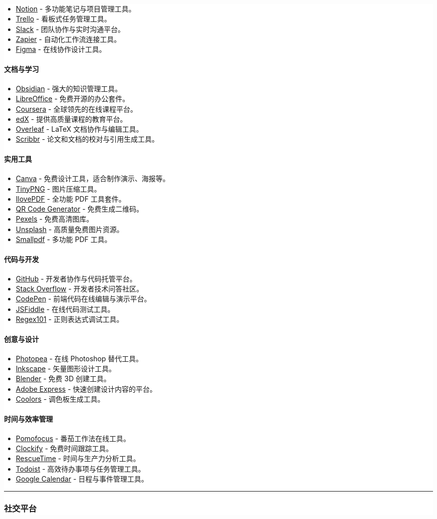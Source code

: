 - [Notion](https://www.notion.so/) - 多功能笔记与项目管理工具。
- [Trello](https://trello.com/) - 看板式任务管理工具。
- [Slack](https://slack.com/) - 团队协作与实时沟通平台。
- [Zapier](https://zapier.com/) - 自动化工作流连接工具。
- [Figma](https://www.figma.com/) - 在线协作设计工具。

#### **文档与学习**

- [Obsidian](https://obsidian.md/) - 强大的知识管理工具。
- [LibreOffice](https://www.libreoffice.org/) - 免费开源的办公套件。
- [Coursera](https://www.coursera.org/) - 全球领先的在线课程平台。
- [edX](https://www.edx.org/) - 提供高质量课程的教育平台。
- [Overleaf](https://www.overleaf.com/) - LaTeX 文档协作与编辑工具。
- [Scribbr](https://www.scribbr.com/) - 论文和文档的校对与引用生成工具。

#### **实用工具**

- [Canva](https://www.canva.com/) - 免费设计工具，适合制作演示、海报等。
- [TinyPNG](https://tinypng.com/) - 图片压缩工具。
- [IlovePDF](https://www.ilovepdf.com/) - 全功能 PDF 工具套件。
- [QR Code Generator](https://www.qr-code-generator.com/) - 免费生成二维码。
- [Pexels](https://www.pexels.com/) - 免费高清图库。
- [Unsplash](https://unsplash.com/) - 高质量免费图片资源。
- [Smallpdf](https://smallpdf.com/) - 多功能 PDF 工具。

#### **代码与开发**

- [GitHub](https://github.com/) - 开发者协作与代码托管平台。
- [Stack Overflow](https://stackoverflow.com/) - 开发者技术问答社区。
- [CodePen](https://codepen.io/) - 前端代码在线编辑与演示平台。
- [JSFiddle](https://jsfiddle.net/) - 在线代码测试工具。
- [Regex101](https://regex101.com/) - 正则表达式调试工具。

#### **创意与设计**

- [Photopea](https://www.photopea.com/) - 在线 Photoshop 替代工具。
- [Inkscape](https://inkscape.org/) - 矢量图形设计工具。
- [Blender](https://www.blender.org/) - 免费 3D 创建工具。
- [Adobe Express](https://www.adobe.com/express/) - 快速创建设计内容的平台。
- [Coolors](https://coolors.co/) - 调色板生成工具。

#### **时间与效率管理**

- [Pomofocus](https://pomofocus.io/) - 番茄工作法在线工具。
- [Clockify](https://clockify.me/) - 免费时间跟踪工具。
- [RescueTime](https://www.rescuetime.com/) - 时间与生产力分析工具。
- [Todoist](https://todoist.com/) - 高效待办事项与任务管理工具。
- [Google Calendar](https://calendar.google.com/) - 日程与事件管理工具。



----



### **社交平台**

